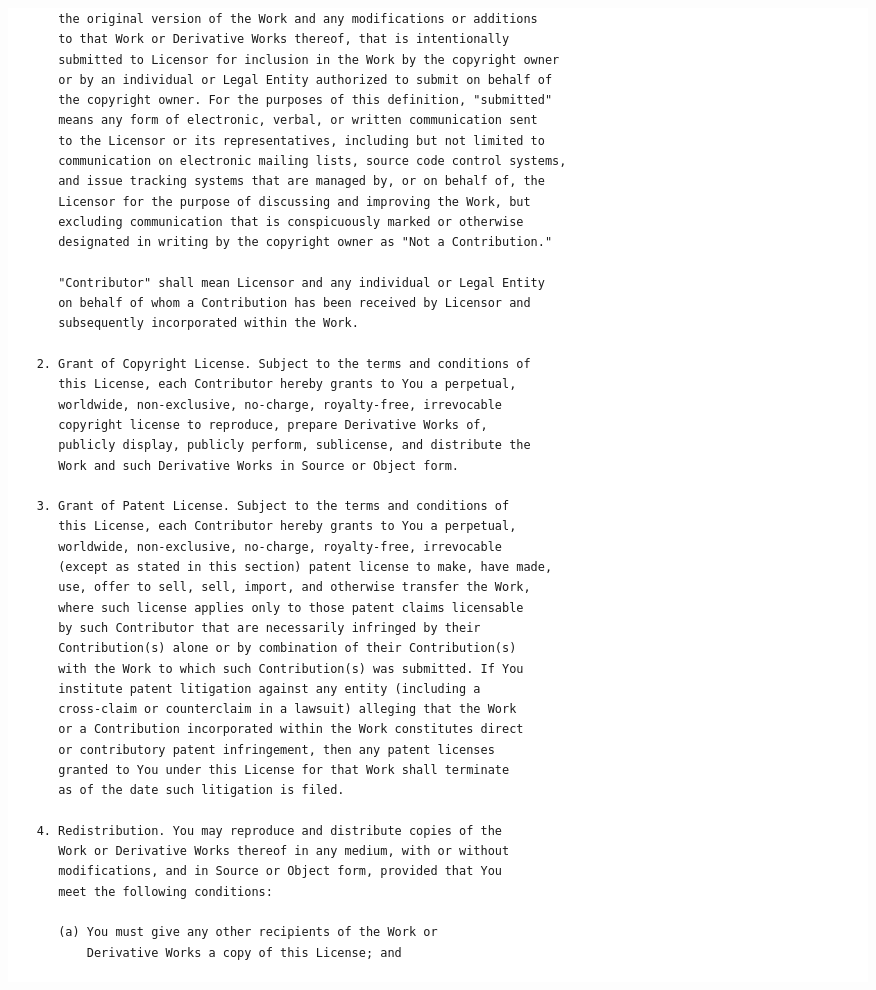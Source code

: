````
       the original version of the Work and any modifications or additions 
       to that Work or Derivative Works thereof, that is intentionally 
       submitted to Licensor for inclusion in the Work by the copyright owner 
       or by an individual or Legal Entity authorized to submit on behalf of 
       the copyright owner. For the purposes of this definition, "submitted" 
       means any form of electronic, verbal, or written communication sent 
       to the Licensor or its representatives, including but not limited to 
       communication on electronic mailing lists, source code control systems, 
       and issue tracking systems that are managed by, or on behalf of, the 
       Licensor for the purpose of discussing and improving the Work, but 
       excluding communication that is conspicuously marked or otherwise 
       designated in writing by the copyright owner as "Not a Contribution." 
  
       "Contributor" shall mean Licensor and any individual or Legal Entity 
       on behalf of whom a Contribution has been received by Licensor and 
       subsequently incorporated within the Work. 
  
    2. Grant of Copyright License. Subject to the terms and conditions of 
       this License, each Contributor hereby grants to You a perpetual, 
       worldwide, non-exclusive, no-charge, royalty-free, irrevocable 
       copyright license to reproduce, prepare Derivative Works of, 
       publicly display, publicly perform, sublicense, and distribute the 
       Work and such Derivative Works in Source or Object form. 
  
    3. Grant of Patent License. Subject to the terms and conditions of 
       this License, each Contributor hereby grants to You a perpetual, 
       worldwide, non-exclusive, no-charge, royalty-free, irrevocable 
       (except as stated in this section) patent license to make, have made, 
       use, offer to sell, sell, import, and otherwise transfer the Work, 
       where such license applies only to those patent claims licensable 
       by such Contributor that are necessarily infringed by their 
       Contribution(s) alone or by combination of their Contribution(s) 
       with the Work to which such Contribution(s) was submitted. If You 
       institute patent litigation against any entity (including a 
       cross-claim or counterclaim in a lawsuit) alleging that the Work 
       or a Contribution incorporated within the Work constitutes direct 
       or contributory patent infringement, then any patent licenses 
       granted to You under this License for that Work shall terminate 
       as of the date such litigation is filed. 
  
    4. Redistribution. You may reproduce and distribute copies of the 
       Work or Derivative Works thereof in any medium, with or without 
       modifications, and in Source or Object form, provided that You 
       meet the following conditions: 
  
       (a) You must give any other recipients of the Work or 
           Derivative Works a copy of this License; and 
  
